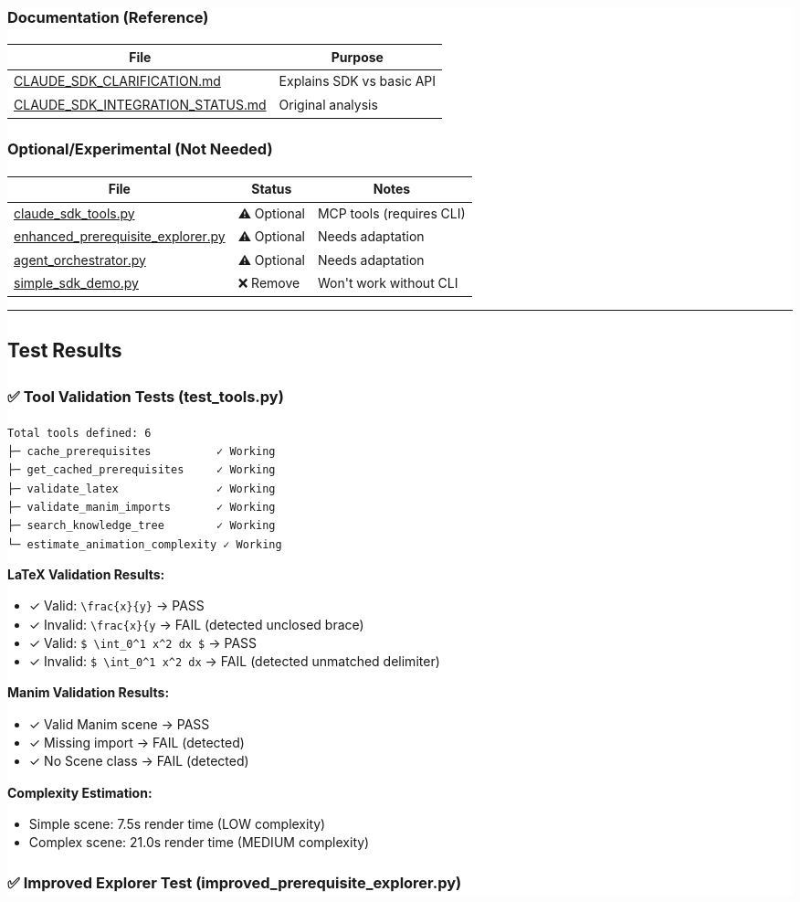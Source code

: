 ### Documentation (Reference)

| File | Purpose |
|------|---------|
| [CLAUDE_SDK_CLARIFICATION.md](docs/CLAUDE_SDK_CLARIFICATION.md) | Explains SDK vs basic API |
| [CLAUDE_SDK_INTEGRATION_STATUS.md](docs/CLAUDE_SDK_INTEGRATION_STATUS.md) | Original analysis |

### Optional/Experimental (Not Needed)

| File | Status | Notes |
|------|--------|-------|
| [claude_sdk_tools.py](src/agents/claude_sdk_tools.py) | ⚠️ Optional | MCP tools (requires CLI) |
| [enhanced_prerequisite_explorer.py](src/agents/enhanced_prerequisite_explorer.py) | ⚠️ Optional | Needs adaptation |
| [agent_orchestrator.py](src/agents/agent_orchestrator.py) | ⚠️ Optional | Needs adaptation |
| [simple_sdk_demo.py](src/agents/simple_sdk_demo.py) | ❌ Remove | Won't work without CLI |

---

## Test Results

### ✅ Tool Validation Tests (test_tools.py)

```
Total tools defined: 6
├─ cache_prerequisites          ✓ Working
├─ get_cached_prerequisites     ✓ Working
├─ validate_latex               ✓ Working
├─ validate_manim_imports       ✓ Working
├─ search_knowledge_tree        ✓ Working
└─ estimate_animation_complexity ✓ Working
```

**LaTeX Validation Results:**
- ✓ Valid: `\frac{x}{y}` → PASS
- ✓ Invalid: `\frac{x}{y` → FAIL (detected unclosed brace)
- ✓ Valid: `$ \int_0^1 x^2 dx $` → PASS
- ✓ Invalid: `$ \int_0^1 x^2 dx` → FAIL (detected unmatched delimiter)

**Manim Validation Results:**
- ✓ Valid Manim scene → PASS
- ✓ Missing import → FAIL (detected)
- ✓ No Scene class → FAIL (detected)

**Complexity Estimation:**
- Simple scene: 7.5s render time (LOW complexity)
- Complex scene: 21.0s render time (MEDIUM complexity)

### ✅ Improved Explorer Test (improved_prerequisite_explorer.py)

